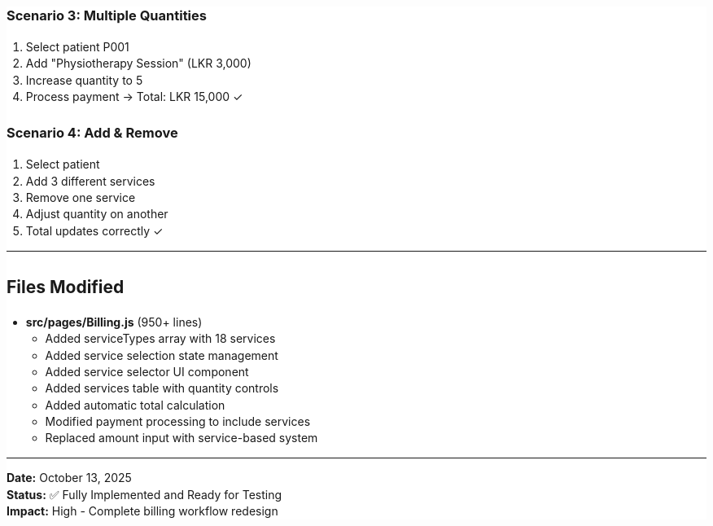 ### **Scenario 3: Multiple Quantities**
1. Select patient P001
2. Add "Physiotherapy Session" (LKR 3,000)
3. Increase quantity to 5
4. Process payment → Total: LKR 15,000 ✓

### **Scenario 4: Add & Remove**
1. Select patient
2. Add 3 different services
3. Remove one service
4. Adjust quantity on another
5. Total updates correctly ✓

---

## Files Modified
- **src/pages/Billing.js** (950+ lines)
  - Added serviceTypes array with 18 services
  - Added service selection state management
  - Added service selector UI component
  - Added services table with quantity controls
  - Added automatic total calculation
  - Modified payment processing to include services
  - Replaced amount input with service-based system

---

**Date:** October 13, 2025  
**Status:** ✅ Fully Implemented and Ready for Testing  
**Impact:** High - Complete billing workflow redesign

